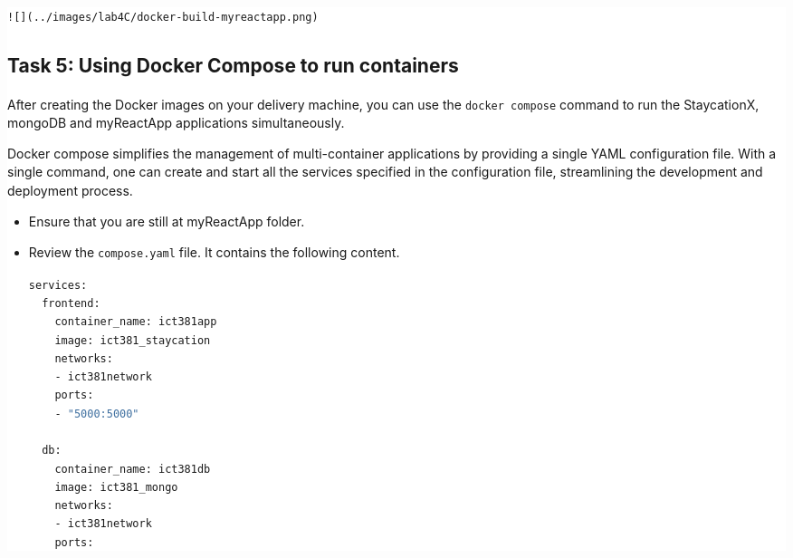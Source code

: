     ![](../images/lab4C/docker-build-myreactapp.png)


## Task 5: Using Docker Compose to run containers

After creating the Docker images on your delivery machine, you can use the `docker compose` command to run the StaycationX, mongoDB and myReactApp applications simultaneously.

Docker compose simplifies the management of multi-container applications by providing a single YAML configuration file. With a single command, one can create and start all the services specified in the configuration file, streamlining the development and deployment process.

* Ensure that you are still at myReactApp folder.

* Review the `compose.yaml` file. It contains the following content.

  ```bash
  services:
    frontend:
      container_name: ict381app
      image: ict381_staycation
      networks:
      - ict381network
      ports:
      - "5000:5000"

    db:
      container_name: ict381db
      image: ict381_mongo
      networks:
      - ict381network
      ports:
  ```